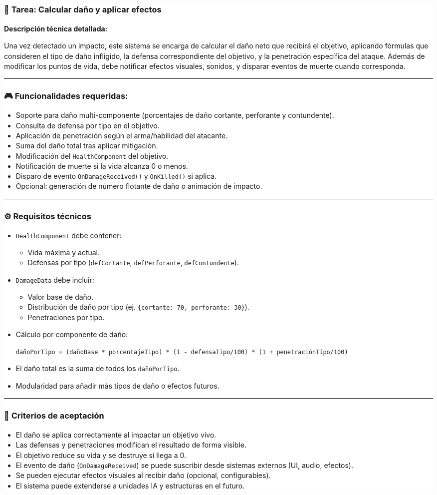 ### 🧭 **Tarea:** Calcular daño y aplicar efectos

**Descripción técnica detallada:**

Una vez detectado un impacto, este sistema se encarga de calcular el daño neto que recibirá el objetivo, aplicando fórmulas que consideren el tipo de daño infligido, la defensa correspondiente del objetivo, y la penetración específica del ataque. Además de modificar los puntos de vida, debe notificar efectos visuales, sonidos, y disparar eventos de muerte cuando corresponda.

---

### 🎮 **Funcionalidades requeridas:**

- Soporte para daño multi-componente (porcentajes de daño cortante, perforante y contundente).
- Consulta de defensa por tipo en el objetivo.
- Aplicación de penetración según el arma/habilidad del atacante.
- Suma del daño total tras aplicar mitigación.
- Modificación del `HealthComponent` del objetivo.
- Notificación de muerte si la vida alcanza 0 o menos.
- Disparo de evento `OnDamageReceived()` y `OnKilled()` si aplica.
- Opcional: generación de número flotante de daño o animación de impacto.

---

### ⚙️ **Requisitos técnicos**

- `HealthComponent` debe contener:
    - Vida máxima y actual.
    - Defensas por tipo (`defCortante`, `defPerforante`, `defContundente`).
- `DamageData` debe incluir:
    - Valor base de daño.
    - Distribución de daño por tipo (ej. `{cortante: 70, perforante: 30}`).
    - Penetraciones por tipo.
- Cálculo por componente de daño:
    
    ```
    dañoPorTipo = (dañoBase * porcentajeTipo) * (1 - defensaTipo/100) * (1 + penetraciónTipo/100)
    ```
    
- El daño total es la suma de todos los `dañoPorTipo`.
- Modularidad para añadir más tipos de daño o efectos futuros.

---

### 🧪 **Criterios de aceptación**

- El daño se aplica correctamente al impactar un objetivo vivo.
- Las defensas y penetraciones modifican el resultado de forma visible.
- El objetivo reduce su vida y se destruye si llega a 0.
- El evento de daño (`OnDamageReceived`) se puede suscribir desde sistemas externos (UI, audio, efectos).
- Se pueden ejecutar efectos visuales al recibir daño (opcional, configurables).
- El sistema puede extenderse a unidades IA y estructuras en el futuro.
